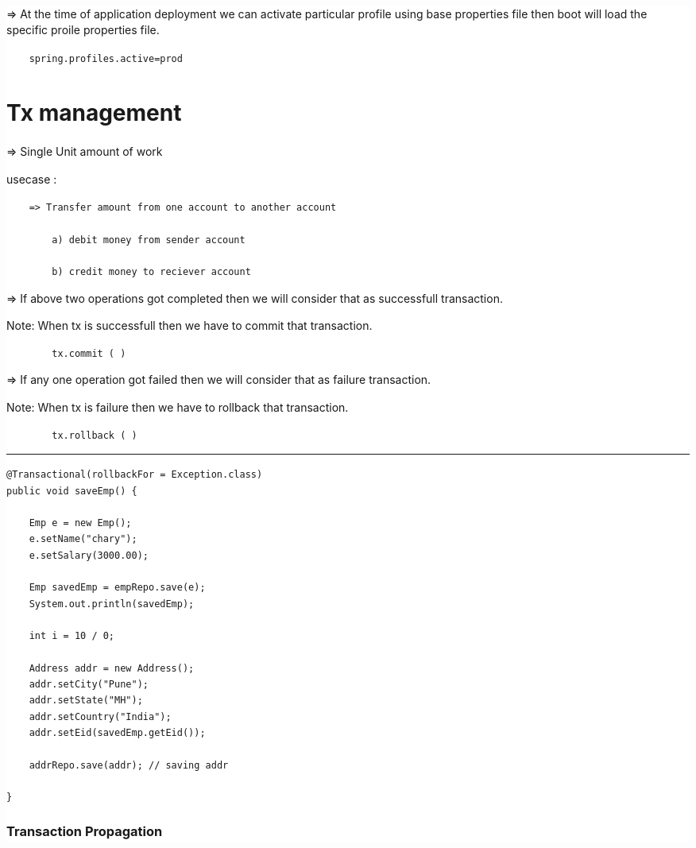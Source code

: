 => At the time of application deployment we can activate particular profile using base properties file then boot will load the specific proile properties file.

		spring.profiles.active=prod



# Tx management


=> Single Unit amount of work

usecase : 

		=> Transfer amount from one account to another account

			a) debit money from sender account

			b) credit money to reciever account


=> If above two operations got completed then we will consider that as successfull transaction.

Note: When tx is successfull then we have to commit that transaction.

			tx.commit ( )

=> If any one operation got failed then we will consider that as failure transaction.

Note: When tx is failure then we have to rollback that transaction.

			tx.rollback ( )

-------------------------------------------------------
    @Transactional(rollbackFor = Exception.class)
	public void saveEmp() {

		Emp e = new Emp();
		e.setName("chary");
		e.setSalary(3000.00);

		Emp savedEmp = empRepo.save(e);
		System.out.println(savedEmp);

		int i = 10 / 0;

		Address addr = new Address();
		addr.setCity("Pune");
		addr.setState("MH");
		addr.setCountry("India");
		addr.setEid(savedEmp.getEid());

		addrRepo.save(addr); // saving addr

	}




### Transaction Propagation

